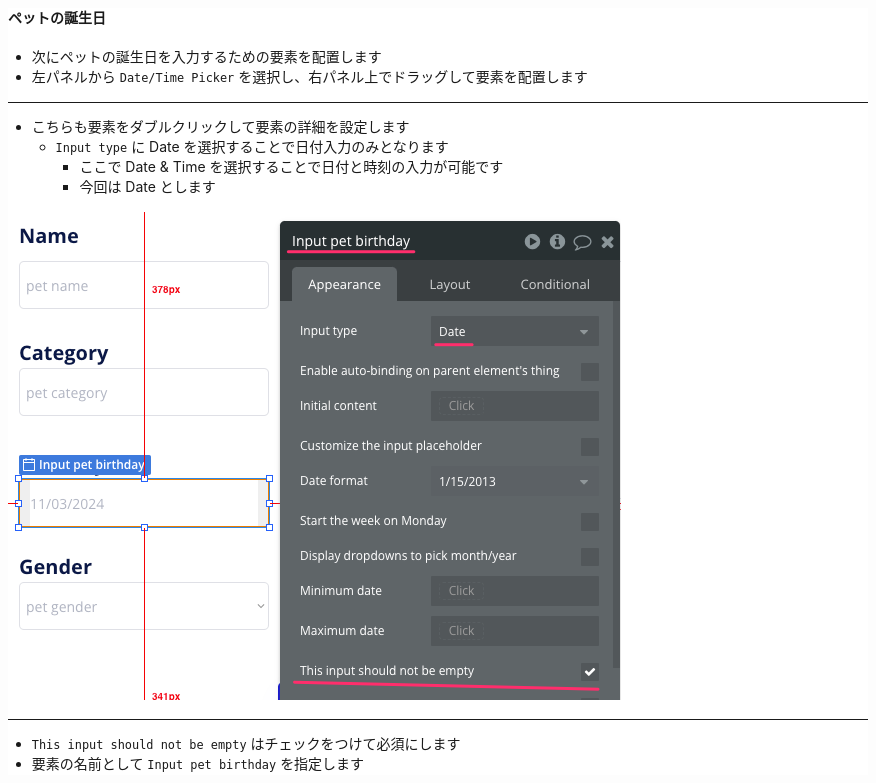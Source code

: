
#### ペットの誕生日

- 次にペットの誕生日を入力するための要素を配置します
- 左パネルから `Date/Time Picker` を選択し、右パネル上でドラッグして要素を配置します

---

- こちらも要素をダブルクリックして要素の詳細を設定します
  - `Input type` に Date を選択することで日付入力のみとなります
    - ここで Date & Time を選択することで日付と時刻の入力が可能です
    - 今回は Date とします

![bg right h:500px](images/2024-11-03-23-49-08.png)

---

- `This input should not be empty` はチェックをつけて必須にします
- 要素の名前として `Input pet birthday` を指定します
